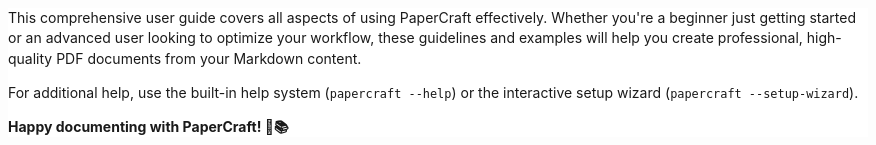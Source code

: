 
This comprehensive user guide covers all aspects of using PaperCraft effectively. Whether you're a beginner just getting started or an advanced user looking to optimize your workflow, these guidelines and examples will help you create professional, high-quality PDF documents from your Markdown content.

For additional help, use the built-in help system (`papercraft --help`) or the interactive setup wizard (`papercraft --setup-wizard`).

**Happy documenting with PaperCraft! 🎨📚**